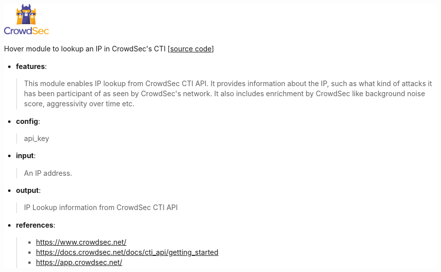 <img src=../logos/crowdsec.png height=60>

Hover module to lookup an IP in CrowdSec's CTI
[[source code](https://github.com/MISP/misp-modules/tree/main/misp_modules/modules/expansion/crowdsec.py)]

- **features**:
>This module enables IP lookup from CrowdSec CTI API. It provides information about the IP, such as what kind of attacks it has been participant of as seen by CrowdSec's network. It also includes enrichment by CrowdSec like background noise score, aggressivity over time etc.

- **config**:
>api_key

- **input**:
>An IP address.

- **output**:
>IP Lookup information from CrowdSec CTI API

- **references**:
> - https://www.crowdsec.net/
> - https://docs.crowdsec.net/docs/cti_api/getting_started
> - https://app.crowdsec.net/
